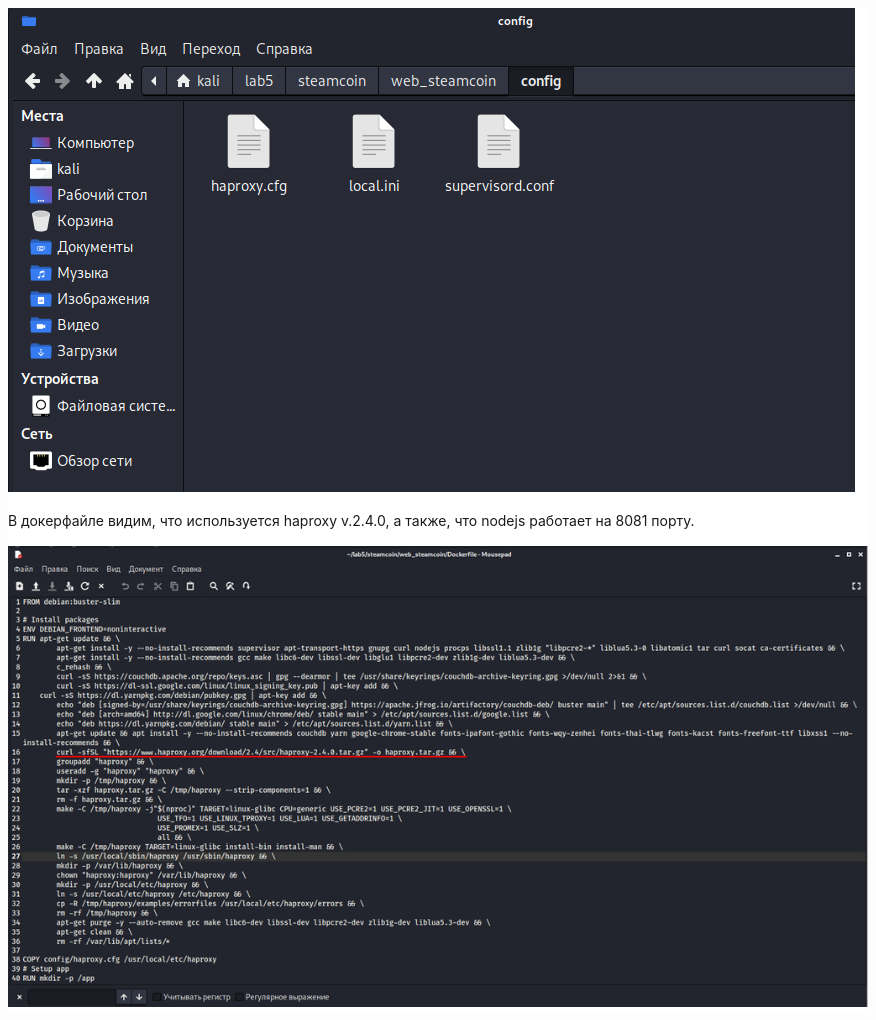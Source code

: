 ![](imgs/steamcoin/files3.png)

В докерфайле видим, что используется haproxy v.2.4.0, а также, что nodejs работает на 8081 порту.

![](imgs/steamcoin/dockerfile.png)
